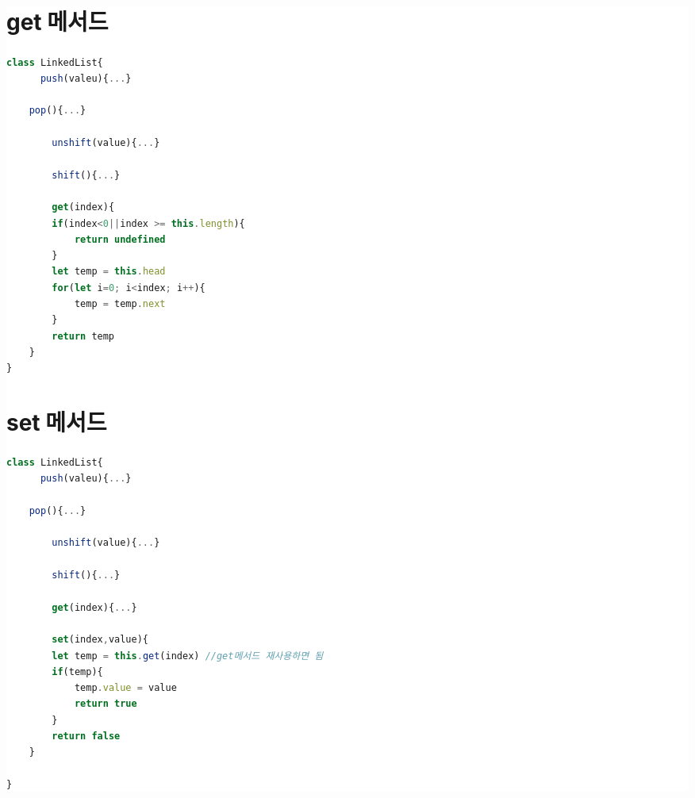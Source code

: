 # get 메서드

```jsx
class LinkedList{
	  push(valeu){...}

    pop(){...}

		unshift(value){...}
	
		shift(){...}

		get(index){
        if(index<0||index >= this.length){
            return undefined
        }
        let temp = this.head
        for(let i=0; i<index; i++){
            temp = temp.next
        }
        return temp
    }
}
```

# set 메서드

```jsx
class LinkedList{
	  push(valeu){...}

    pop(){...}

		unshift(value){...}
	
		shift(){...}

		get(index){...}
		
		set(index,value){
        let temp = this.get(index) //get메서드 재사용하면 됨
        if(temp){
            temp.value = value
            return true
        }
        return false
    }
		 
}
```
